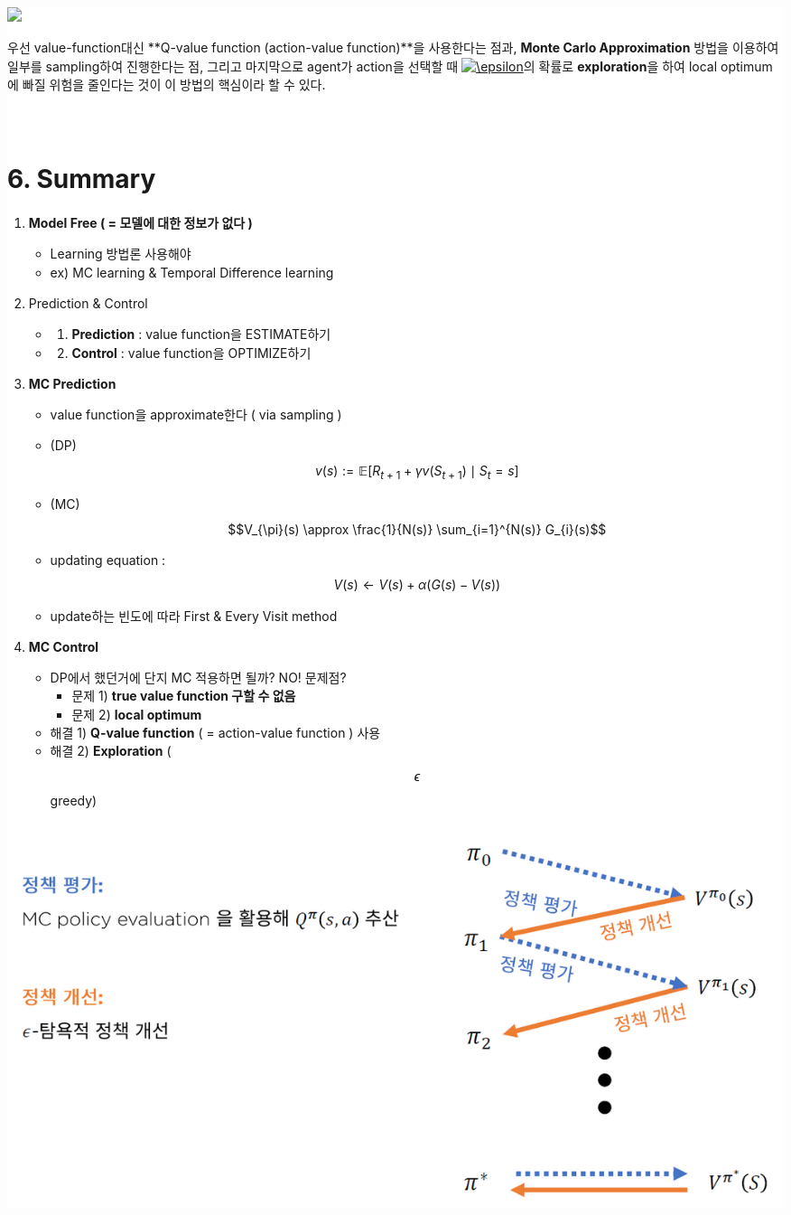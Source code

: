
<img src="https://i.stack.imgur.com/Dvwsb.png" width="800" /> 

우선 value-function대신 **Q-value function (action-value function)**을 사용한다는 점과, **Monte Carlo Approximation** 방법을 이용하여 일부를 sampling하여 진행한다는 점, 그리고 마지막으로 agent가 action을 선택할 때 <a href="https://www.codecogs.com/eqnedit.php?latex=\epsilon" target="_blank"><img src="https://latex.codecogs.com/gif.latex?\epsilon" title="\epsilon" /></a>의 확률로 **exploration**을 하여 local optimum에 빠질 위험을 줄인다는 것이 이 방법의 핵심이라 할 수 있다.

<br>

# 6. Summary

1. **Model Free ( = 모델에 대한 정보가 없다 )**

   - Learning 방법론 사용해야
   - ex) MC learning & Temporal Difference learning

2. Prediction & Control

   - 1) **Prediction** : value function을 ESTIMATE하기
   - 2) **Control** : value function을 OPTIMIZE하기

3. **MC Prediction**

   - value function을 approximate한다 ( via sampling )
   - (DP) $$v(s):=\mathbb{E}\left[R_{t+1}+\gamma v\left(S_{t+1}\right) \mid S_{t}=s\right]$$
   - (MC) $$V_{\pi}(s) \approx \frac{1}{N(s)} \sum_{i=1}^{N(s)} G_{i}(s)$$
   - updating equation : $$V(s) \leftarrow V(s)+\alpha(G(s)-V(s))$$

   - update하는 빈도에 따라 First & Every Visit method

4. **MC Control**

   - DP에서 했던거에 단지 MC 적용하면 될까? NO! 문제점?
     - 문제 1) **true value function 구할 수 없음**
     - 문제 2) **local optimum**
   - 해결 1) **Q-value function** ( = action-value function ) 사용
   - 해결 2) **Exploration** ($$\epsilon$$ greedy)

![figure2](/assets/img/RL/img30.png)
